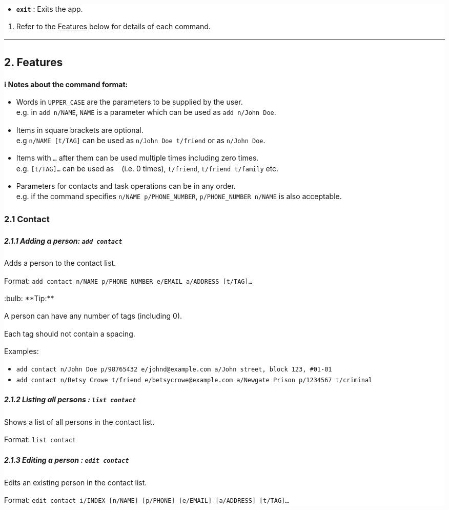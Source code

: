    * **`exit`** : Exits the app.
   
   <div style="page-break-after: always;"></div>

1. Refer to the [Features](#features) below for details of each command.

--------------------------------------------------------------------------------------------------------------------

## 2. Features

<div markdown="block" class="alert alert-info">

**:information_source: Notes about the command format:**<br>

* Words in `UPPER_CASE` are the parameters to be supplied by the user.<br>
  e.g. in `add n/NAME`, `NAME` is a parameter which can be used as `add n/John Doe`.

* Items in square brackets are optional.<br>
  e.g `n/NAME [t/TAG]` can be used as `n/John Doe t/friend` or as `n/John Doe`.

* Items with `…`​ after them can be used multiple times including zero times.<br>
  e.g. `[t/TAG]…​` can be used as ` ` (i.e. 0 times), `t/friend`, `t/friend t/family` etc.

* Parameters for contacts and task operations can be in any order.<br>
  e.g. if the command specifies `n/NAME p/PHONE_NUMBER`, `p/PHONE_NUMBER n/NAME` is also acceptable.

</div>

### 2.1 Contact

##### 2.1.1 Adding a person: `add contact`

Adds a person to the contact list.

Format: `add contact n/NAME p/PHONE_NUMBER e/EMAIL a/ADDRESS [t/TAG]…​`

<div markdown="span" class="alert alert-primary">:bulb: **Tip:**

A person can have any number of tags (including 0).

Each tag should not contain a spacing.

</div>

Examples:
* `add contact n/John Doe p/98765432 e/johnd@example.com a/John street, block 123, #01-01`
* `add contact n/Betsy Crowe t/friend e/betsycrowe@example.com a/Newgate Prison p/1234567 t/criminal`

##### 2.1.2 Listing all persons : `list contact`

Shows a list of all persons in the contact list.

Format: `list contact`

##### 2.1.3 Editing a person : `edit contact`

Edits an existing person in the contact list.

Format: `edit contact i/INDEX [n/NAME] [p/PHONE] [e/EMAIL] [a/ADDRESS] [t/TAG]…​`
